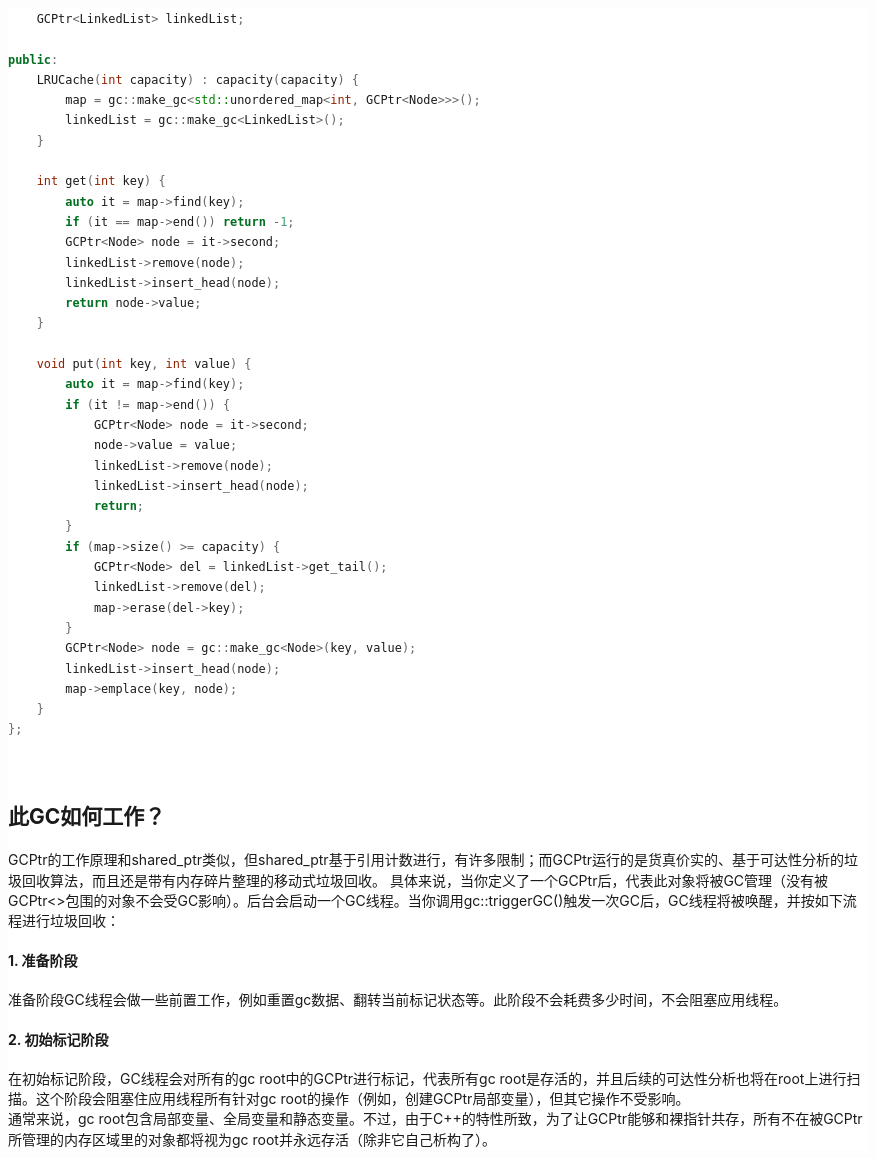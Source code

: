 ```cpp
    GCPtr<LinkedList> linkedList;

public:
    LRUCache(int capacity) : capacity(capacity) {
        map = gc::make_gc<std::unordered_map<int, GCPtr<Node>>>();
        linkedList = gc::make_gc<LinkedList>();
    }

    int get(int key) {
        auto it = map->find(key);
        if (it == map->end()) return -1;
        GCPtr<Node> node = it->second;
        linkedList->remove(node);
        linkedList->insert_head(node);
        return node->value;
    }

    void put(int key, int value) {
        auto it = map->find(key);
        if (it != map->end()) {
            GCPtr<Node> node = it->second;
            node->value = value;
            linkedList->remove(node);
            linkedList->insert_head(node);
            return;
        }
        if (map->size() >= capacity) {
            GCPtr<Node> del = linkedList->get_tail();
            linkedList->remove(del);
            map->erase(del->key);
        }
        GCPtr<Node> node = gc::make_gc<Node>(key, value);
        linkedList->insert_head(node);
        map->emplace(key, node);
    }
};
```
<br/>

## 此GC如何工作？

GCPtr的工作原理和shared_ptr类似，但shared_ptr基于引用计数进行，有许多限制；而GCPtr运行的是货真价实的、基于可达性分析的垃圾回收算法，而且还是带有内存碎片整理的移动式垃圾回收。
具体来说，当你定义了一个GCPtr后，代表此对象将被GC管理（没有被GCPtr<>包围的对象不会受GC影响）。后台会启动一个GC线程。当你调用gc::triggerGC()触发一次GC后，GC线程将被唤醒，并按如下流程进行垃圾回收：

#### 1. 准备阶段
准备阶段GC线程会做一些前置工作，例如重置gc数据、翻转当前标记状态等。此阶段不会耗费多少时间，不会阻塞应用线程。

#### 2. 初始标记阶段
在初始标记阶段，GC线程会对所有的gc root中的GCPtr进行标记，代表所有gc root是存活的，并且后续的可达性分析也将在root上进行扫描。这个阶段会阻塞住应用线程所有针对gc root的操作（例如，创建GCPtr局部变量），但其它操作不受影响。<br/>
通常来说，gc root包含局部变量、全局变量和静态变量。不过，由于C++的特性所致，为了让GCPtr能够和裸指针共存，所有不在被GCPtr所管理的内存区域里的对象都将视为gc root并永远存活（除非它自己析构了）。

